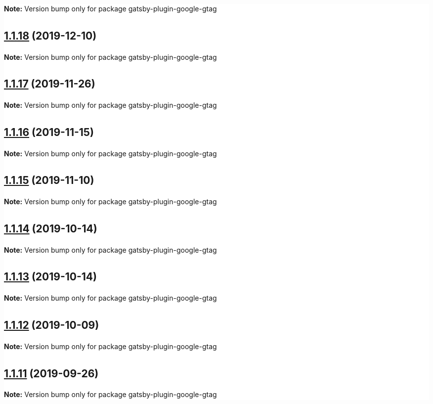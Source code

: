 **Note:** Version bump only for package gatsby-plugin-google-gtag

## [1.1.18](https://github.com/gatsbyjs/gatsby/compare/gatsby-plugin-google-gtag@1.1.17...gatsby-plugin-google-gtag@1.1.18) (2019-12-10)

**Note:** Version bump only for package gatsby-plugin-google-gtag

## [1.1.17](https://github.com/gatsbyjs/gatsby/compare/gatsby-plugin-google-gtag@1.1.16...gatsby-plugin-google-gtag@1.1.17) (2019-11-26)

**Note:** Version bump only for package gatsby-plugin-google-gtag

## [1.1.16](https://github.com/gatsbyjs/gatsby/compare/gatsby-plugin-google-gtag@1.1.15...gatsby-plugin-google-gtag@1.1.16) (2019-11-15)

**Note:** Version bump only for package gatsby-plugin-google-gtag

## [1.1.15](https://github.com/gatsbyjs/gatsby/compare/gatsby-plugin-google-gtag@1.1.14...gatsby-plugin-google-gtag@1.1.15) (2019-11-10)

**Note:** Version bump only for package gatsby-plugin-google-gtag

## [1.1.14](https://github.com/gatsbyjs/gatsby/compare/gatsby-plugin-google-gtag@1.1.13...gatsby-plugin-google-gtag@1.1.14) (2019-10-14)

**Note:** Version bump only for package gatsby-plugin-google-gtag

## [1.1.13](https://github.com/gatsbyjs/gatsby/compare/gatsby-plugin-google-gtag@1.1.12...gatsby-plugin-google-gtag@1.1.13) (2019-10-14)

**Note:** Version bump only for package gatsby-plugin-google-gtag

## [1.1.12](https://github.com/gatsbyjs/gatsby/compare/gatsby-plugin-google-gtag@1.1.11...gatsby-plugin-google-gtag@1.1.12) (2019-10-09)

**Note:** Version bump only for package gatsby-plugin-google-gtag

## [1.1.11](https://github.com/gatsbyjs/gatsby/compare/gatsby-plugin-google-gtag@1.1.9...gatsby-plugin-google-gtag@1.1.11) (2019-09-26)

**Note:** Version bump only for package gatsby-plugin-google-gtag
